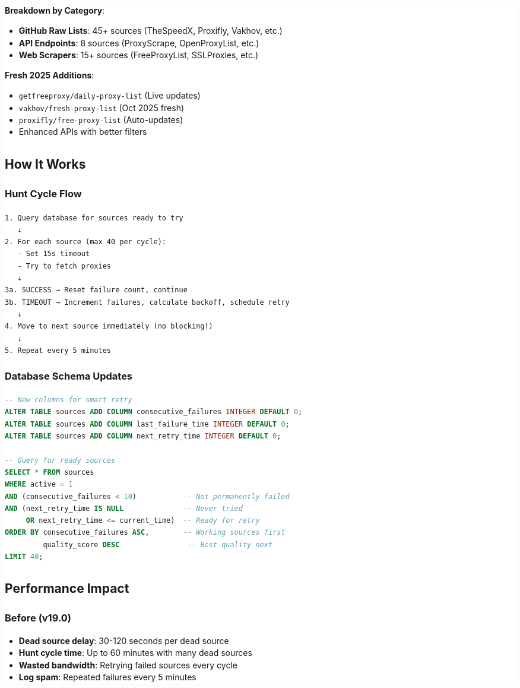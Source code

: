 **Breakdown by Category**:
- **GitHub Raw Lists**: 45+ sources (TheSpeedX, Proxifly, Vakhov, etc.)
- **API Endpoints**: 8 sources (ProxyScrape, OpenProxyList, etc.)
- **Web Scrapers**: 15+ sources (FreeProxyList, SSLProxies, etc.)

**Fresh 2025 Additions**:
- `getfreeproxy/daily-proxy-list` (Live updates)
- `vakhov/fresh-proxy-list` (Oct 2025 fresh)
- `proxifly/free-proxy-list` (Auto-updates)
- Enhanced APIs with better filters

## How It Works

### Hunt Cycle Flow
```
1. Query database for sources ready to try
   ↓
2. For each source (max 40 per cycle):
   - Set 15s timeout
   - Try to fetch proxies
   ↓
3a. SUCCESS → Reset failure count, continue
3b. TIMEOUT → Increment failures, calculate backoff, schedule retry
   ↓
4. Move to next source immediately (no blocking!)
   ↓
5. Repeat every 5 minutes
```

### Database Schema Updates
```sql
-- New columns for smart retry
ALTER TABLE sources ADD COLUMN consecutive_failures INTEGER DEFAULT 0;
ALTER TABLE sources ADD COLUMN last_failure_time INTEGER DEFAULT 0;
ALTER TABLE sources ADD COLUMN next_retry_time INTEGER DEFAULT 0;

-- Query for ready sources
SELECT * FROM sources 
WHERE active = 1 
AND (consecutive_failures < 10)           -- Not permanently failed
AND (next_retry_time IS NULL              -- Never tried
     OR next_retry_time <= current_time)  -- Ready for retry
ORDER BY consecutive_failures ASC,        -- Working sources first
         quality_score DESC                -- Best quality next
LIMIT 40;
```

## Performance Impact

### Before (v19.0)
- **Dead source delay**: 30-120 seconds per dead source
- **Hunt cycle time**: Up to 60 minutes with many dead sources
- **Wasted bandwidth**: Retrying failed sources every cycle
- **Log spam**: Repeated failures every 5 minutes
